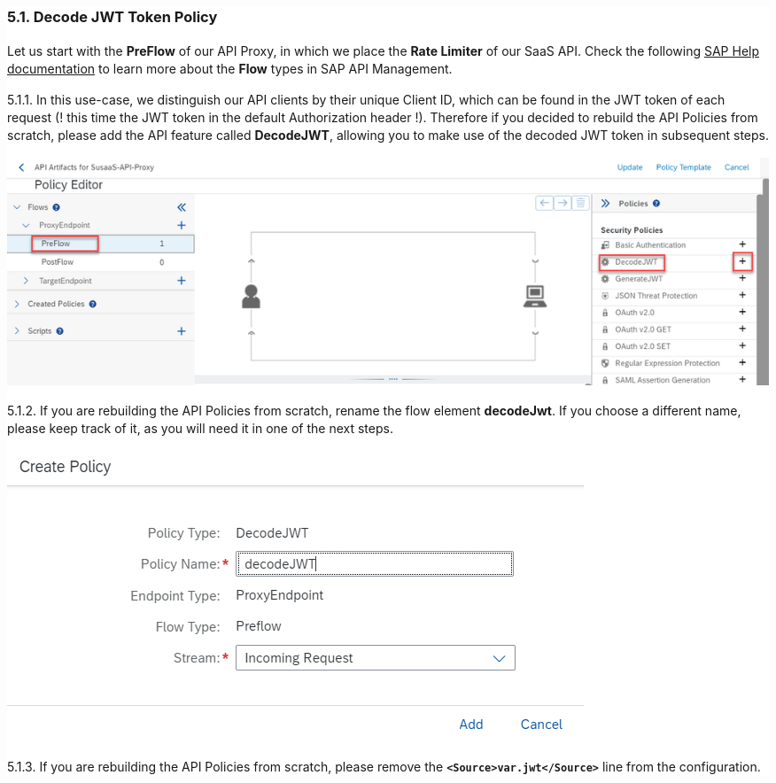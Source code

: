 ### 5.1. Decode JWT Token Policy

Let us start with the **PreFlow** of our API Proxy, in which we place the **Rate Limiter** of our SaaS API. Check the following [SAP Help documentation](https://help.sap.com/docs/SAP_CLOUD_PLATFORM_API_MANAGEMENT/66d066d903c2473f81ec33acfe2ccdb4/08b40d9e47a0470a8b14cc47abab89ec.html?locale=en-US) to learn more about the **Flow** types in SAP API Management.

5.1.1. In this use-case, we distinguish our API clients by their unique Client ID, which can be found in the JWT token of each request (! this time the JWT token in the default Authorization header !). Therefore if you decided to rebuild the API Policies from scratch, please add the API feature called **DecodeJWT**, allowing you to make use of the decoded JWT token in subsequent steps. 

 ![<img src="./images/API_DecodeJWT01.png" width="500" />](./images/API_DecodeJWT01.png?raw=true)

5.1.2. If you are rebuilding the API Policies from scratch, rename the flow element **decodeJwt**. If you choose a different name, please keep track of it, as you will need it in one of the next steps. 

 ![<img src="./images/API_DecodeJWT02.png" width="300" />](./images/API_DecodeJWT02.png?raw=true)

5.1.3. If you are rebuilding the API Policies from scratch, please remove the **`<Source>var.jwt</Source>`** line from the configuration. 
